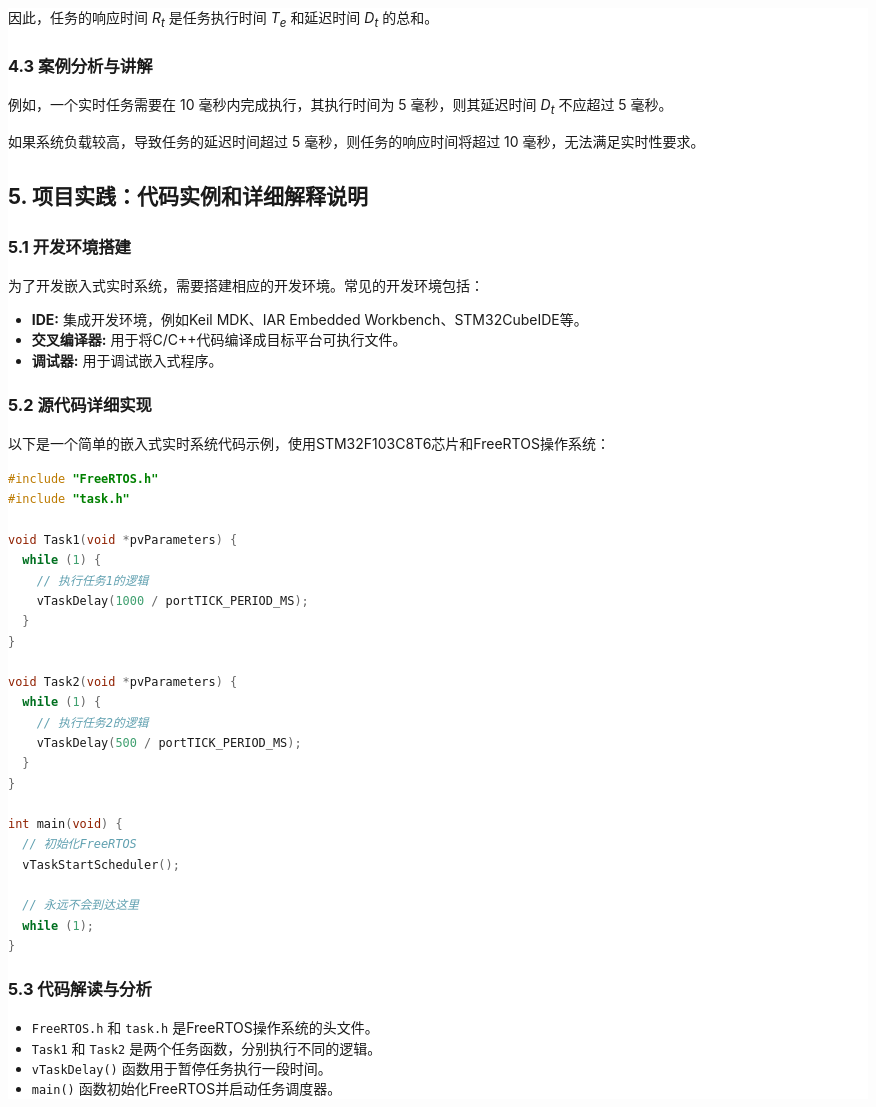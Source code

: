 因此，任务的响应时间 $R_t$ 是任务执行时间 $T_e$ 和延迟时间 $D_t$ 的总和。

### 4.3  案例分析与讲解

例如，一个实时任务需要在 10 毫秒内完成执行，其执行时间为 5 毫秒，则其延迟时间 $D_t$ 不应超过 5 毫秒。

如果系统负载较高，导致任务的延迟时间超过 5 毫秒，则任务的响应时间将超过 10 毫秒，无法满足实时性要求。

## 5. 项目实践：代码实例和详细解释说明

### 5.1  开发环境搭建

为了开发嵌入式实时系统，需要搭建相应的开发环境。常见的开发环境包括：

* **IDE:**  集成开发环境，例如Keil MDK、IAR Embedded Workbench、STM32CubeIDE等。
* **交叉编译器:**  用于将C/C++代码编译成目标平台可执行文件。
* **调试器:**  用于调试嵌入式程序。

### 5.2  源代码详细实现

以下是一个简单的嵌入式实时系统代码示例，使用STM32F103C8T6芯片和FreeRTOS操作系统：

```c
#include "FreeRTOS.h"
#include "task.h"

void Task1(void *pvParameters) {
  while (1) {
    // 执行任务1的逻辑
    vTaskDelay(1000 / portTICK_PERIOD_MS);
  }
}

void Task2(void *pvParameters) {
  while (1) {
    // 执行任务2的逻辑
    vTaskDelay(500 / portTICK_PERIOD_MS);
  }
}

int main(void) {
  // 初始化FreeRTOS
  vTaskStartScheduler();

  // 永远不会到达这里
  while (1);
}
```

### 5.3  代码解读与分析

* `FreeRTOS.h` 和 `task.h` 是FreeRTOS操作系统的头文件。
* `Task1` 和 `Task2` 是两个任务函数，分别执行不同的逻辑。
* `vTaskDelay()` 函数用于暂停任务执行一段时间。
* `main()` 函数初始化FreeRTOS并启动任务调度器。
